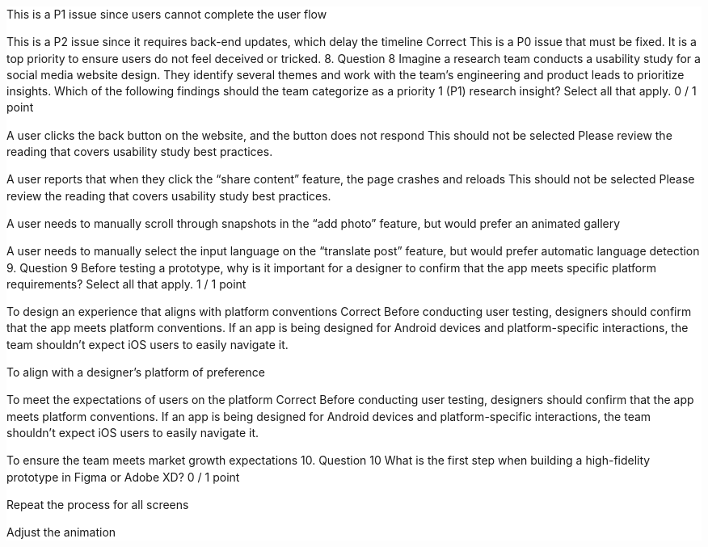 This is a P1 issue since users cannot complete the user flow
 
This is a P2 issue since it requires back-end updates, which delay the timeline
Correct
This is a P0 issue that must be fixed. It is a top priority to ensure users do not feel deceived or tricked.
8.
Question 8
Imagine a research team conducts a usability study for a social media website design. They identify several themes and work with the team’s engineering and product leads to prioritize insights. Which of the following findings should the team categorize as a priority 1 (P1) research insight? Select all that apply.
0 / 1 point
 
A user clicks the back button on the website, and the button does not respond
This should not be selected
Please review the reading that covers usability study best practices.
 
A user reports that when they click the “share content” feature, the page crashes and reloads 
This should not be selected
Please review the reading that covers usability study best practices.
 
A user needs to manually scroll through snapshots in the “add photo” feature, but would prefer an animated gallery 
 
A user needs to manually select the input language on the “translate post” feature, but would prefer automatic language detection 
9.
Question 9
Before testing a prototype, why is it important for a designer to confirm that the app meets specific platform requirements? Select all that apply.
1 / 1 point
 
To design an experience that aligns with platform conventions
Correct
Before conducting user testing, designers should confirm that the app meets platform conventions. If an app is being designed for Android devices and platform-specific interactions, the team shouldn’t expect iOS users to easily navigate it.
 
To align with a designer’s platform of preference
 
To meet the expectations of users on the platform
Correct
Before conducting user testing, designers should confirm that the app meets platform conventions. If an app is being designed for Android devices and platform-specific interactions, the team shouldn’t expect iOS users to easily navigate it.
 
To ensure the team meets market growth expectations
10.
Question 10
What is the first step when building a high-fidelity prototype in Figma or Adobe XD?
0 / 1 point
 
Repeat the process for all screens
 
Adjust the animation
 